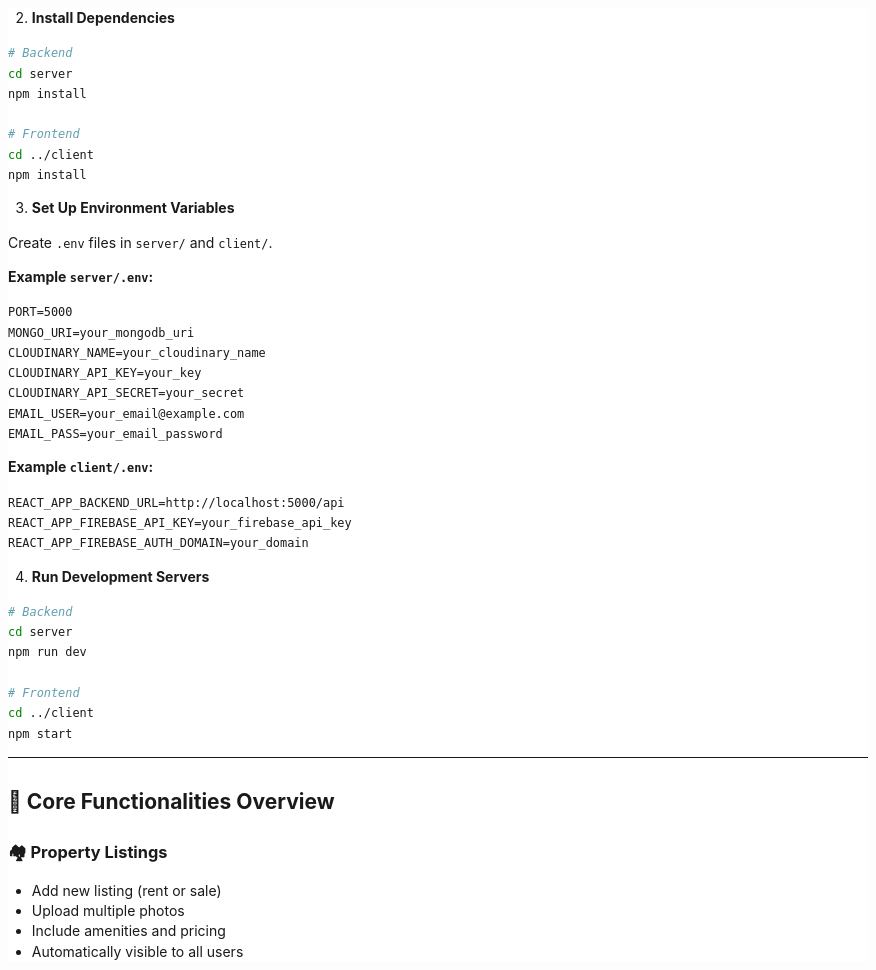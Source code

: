 2. **Install Dependencies**

```bash
# Backend
cd server
npm install

# Frontend
cd ../client
npm install
```

3. **Set Up Environment Variables**

Create `.env` files in `server/` and `client/`.

**Example `server/.env`:**

```
PORT=5000
MONGO_URI=your_mongodb_uri
CLOUDINARY_NAME=your_cloudinary_name
CLOUDINARY_API_KEY=your_key
CLOUDINARY_API_SECRET=your_secret
EMAIL_USER=your_email@example.com
EMAIL_PASS=your_email_password
```

**Example `client/.env`:**

```
REACT_APP_BACKEND_URL=http://localhost:5000/api
REACT_APP_FIREBASE_API_KEY=your_firebase_api_key
REACT_APP_FIREBASE_AUTH_DOMAIN=your_domain
```

4. **Run Development Servers**

```bash
# Backend
cd server
npm run dev

# Frontend
cd ../client
npm start
```

---

## 🧭 Core Functionalities Overview

### 🏘 Property Listings

- Add new listing (rent or sale)
- Upload multiple photos
- Include amenities and pricing
- Automatically visible to all users
